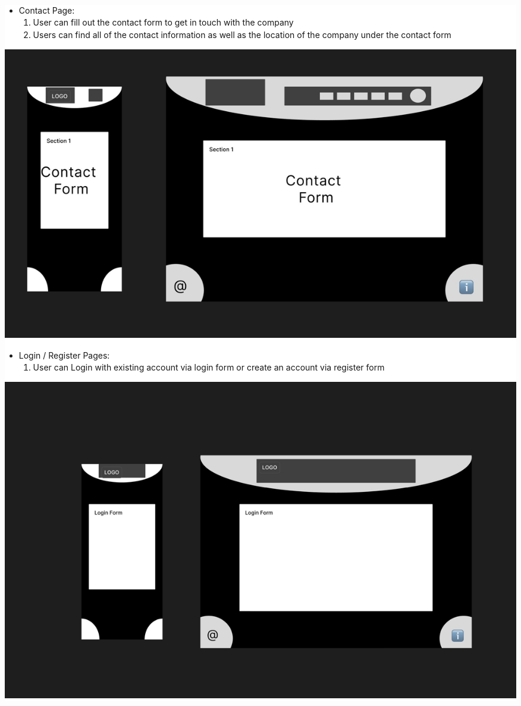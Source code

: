 * Contact Page:
  1. User can fill out the contact form to get in touch with the company
  2. Users can find all of the contact information as well as the location of the company under the contact form

![Contact Form Wireframe](/docs/wireframe/wireframe-contact.jpg)

* Login / Register Pages:
  1. User can Login with existing account via login form or create an account via register form

![Login Page Wireframe](/docs/wireframe/wireframe-login.jpg)
